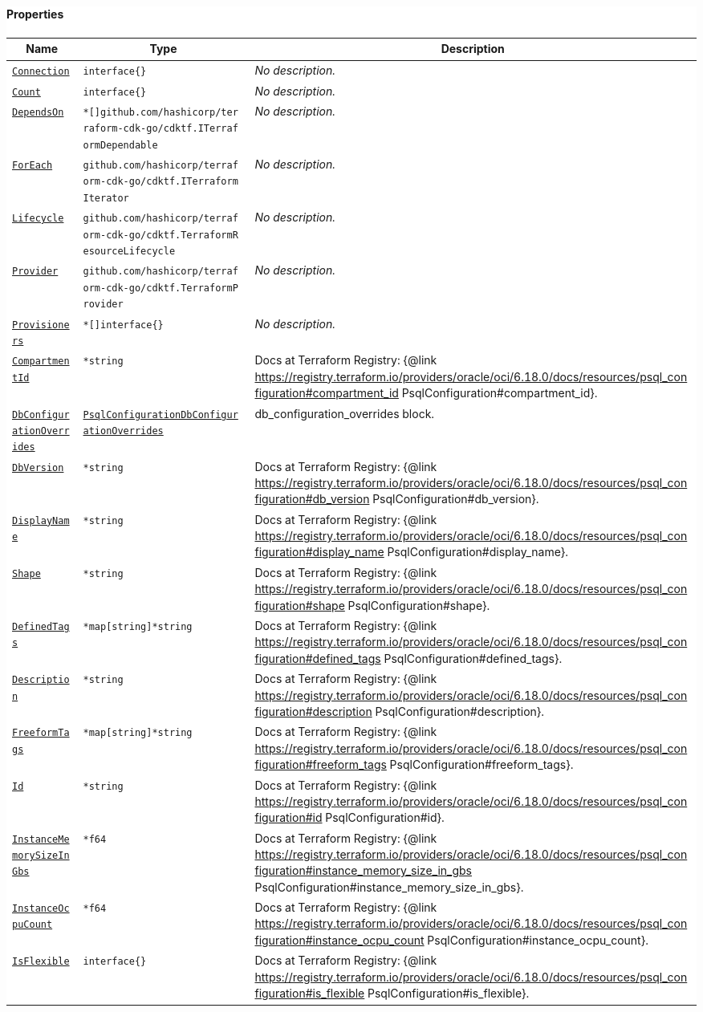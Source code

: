 ```go
```

#### Properties <a name="Properties" id="Properties"></a>

| **Name** | **Type** | **Description** |
| --- | --- | --- |
| <code><a href="#rhizo-co-terraform-provider-oci.psqlConfiguration.PsqlConfigurationConfig.property.connection">Connection</a></code> | <code>interface{}</code> | *No description.* |
| <code><a href="#rhizo-co-terraform-provider-oci.psqlConfiguration.PsqlConfigurationConfig.property.count">Count</a></code> | <code>interface{}</code> | *No description.* |
| <code><a href="#rhizo-co-terraform-provider-oci.psqlConfiguration.PsqlConfigurationConfig.property.dependsOn">DependsOn</a></code> | <code>*[]github.com/hashicorp/terraform-cdk-go/cdktf.ITerraformDependable</code> | *No description.* |
| <code><a href="#rhizo-co-terraform-provider-oci.psqlConfiguration.PsqlConfigurationConfig.property.forEach">ForEach</a></code> | <code>github.com/hashicorp/terraform-cdk-go/cdktf.ITerraformIterator</code> | *No description.* |
| <code><a href="#rhizo-co-terraform-provider-oci.psqlConfiguration.PsqlConfigurationConfig.property.lifecycle">Lifecycle</a></code> | <code>github.com/hashicorp/terraform-cdk-go/cdktf.TerraformResourceLifecycle</code> | *No description.* |
| <code><a href="#rhizo-co-terraform-provider-oci.psqlConfiguration.PsqlConfigurationConfig.property.provider">Provider</a></code> | <code>github.com/hashicorp/terraform-cdk-go/cdktf.TerraformProvider</code> | *No description.* |
| <code><a href="#rhizo-co-terraform-provider-oci.psqlConfiguration.PsqlConfigurationConfig.property.provisioners">Provisioners</a></code> | <code>*[]interface{}</code> | *No description.* |
| <code><a href="#rhizo-co-terraform-provider-oci.psqlConfiguration.PsqlConfigurationConfig.property.compartmentId">CompartmentId</a></code> | <code>*string</code> | Docs at Terraform Registry: {@link https://registry.terraform.io/providers/oracle/oci/6.18.0/docs/resources/psql_configuration#compartment_id PsqlConfiguration#compartment_id}. |
| <code><a href="#rhizo-co-terraform-provider-oci.psqlConfiguration.PsqlConfigurationConfig.property.dbConfigurationOverrides">DbConfigurationOverrides</a></code> | <code><a href="#rhizo-co-terraform-provider-oci.psqlConfiguration.PsqlConfigurationDbConfigurationOverrides">PsqlConfigurationDbConfigurationOverrides</a></code> | db_configuration_overrides block. |
| <code><a href="#rhizo-co-terraform-provider-oci.psqlConfiguration.PsqlConfigurationConfig.property.dbVersion">DbVersion</a></code> | <code>*string</code> | Docs at Terraform Registry: {@link https://registry.terraform.io/providers/oracle/oci/6.18.0/docs/resources/psql_configuration#db_version PsqlConfiguration#db_version}. |
| <code><a href="#rhizo-co-terraform-provider-oci.psqlConfiguration.PsqlConfigurationConfig.property.displayName">DisplayName</a></code> | <code>*string</code> | Docs at Terraform Registry: {@link https://registry.terraform.io/providers/oracle/oci/6.18.0/docs/resources/psql_configuration#display_name PsqlConfiguration#display_name}. |
| <code><a href="#rhizo-co-terraform-provider-oci.psqlConfiguration.PsqlConfigurationConfig.property.shape">Shape</a></code> | <code>*string</code> | Docs at Terraform Registry: {@link https://registry.terraform.io/providers/oracle/oci/6.18.0/docs/resources/psql_configuration#shape PsqlConfiguration#shape}. |
| <code><a href="#rhizo-co-terraform-provider-oci.psqlConfiguration.PsqlConfigurationConfig.property.definedTags">DefinedTags</a></code> | <code>*map[string]*string</code> | Docs at Terraform Registry: {@link https://registry.terraform.io/providers/oracle/oci/6.18.0/docs/resources/psql_configuration#defined_tags PsqlConfiguration#defined_tags}. |
| <code><a href="#rhizo-co-terraform-provider-oci.psqlConfiguration.PsqlConfigurationConfig.property.description">Description</a></code> | <code>*string</code> | Docs at Terraform Registry: {@link https://registry.terraform.io/providers/oracle/oci/6.18.0/docs/resources/psql_configuration#description PsqlConfiguration#description}. |
| <code><a href="#rhizo-co-terraform-provider-oci.psqlConfiguration.PsqlConfigurationConfig.property.freeformTags">FreeformTags</a></code> | <code>*map[string]*string</code> | Docs at Terraform Registry: {@link https://registry.terraform.io/providers/oracle/oci/6.18.0/docs/resources/psql_configuration#freeform_tags PsqlConfiguration#freeform_tags}. |
| <code><a href="#rhizo-co-terraform-provider-oci.psqlConfiguration.PsqlConfigurationConfig.property.id">Id</a></code> | <code>*string</code> | Docs at Terraform Registry: {@link https://registry.terraform.io/providers/oracle/oci/6.18.0/docs/resources/psql_configuration#id PsqlConfiguration#id}. |
| <code><a href="#rhizo-co-terraform-provider-oci.psqlConfiguration.PsqlConfigurationConfig.property.instanceMemorySizeInGbs">InstanceMemorySizeInGbs</a></code> | <code>*f64</code> | Docs at Terraform Registry: {@link https://registry.terraform.io/providers/oracle/oci/6.18.0/docs/resources/psql_configuration#instance_memory_size_in_gbs PsqlConfiguration#instance_memory_size_in_gbs}. |
| <code><a href="#rhizo-co-terraform-provider-oci.psqlConfiguration.PsqlConfigurationConfig.property.instanceOcpuCount">InstanceOcpuCount</a></code> | <code>*f64</code> | Docs at Terraform Registry: {@link https://registry.terraform.io/providers/oracle/oci/6.18.0/docs/resources/psql_configuration#instance_ocpu_count PsqlConfiguration#instance_ocpu_count}. |
| <code><a href="#rhizo-co-terraform-provider-oci.psqlConfiguration.PsqlConfigurationConfig.property.isFlexible">IsFlexible</a></code> | <code>interface{}</code> | Docs at Terraform Registry: {@link https://registry.terraform.io/providers/oracle/oci/6.18.0/docs/resources/psql_configuration#is_flexible PsqlConfiguration#is_flexible}. |